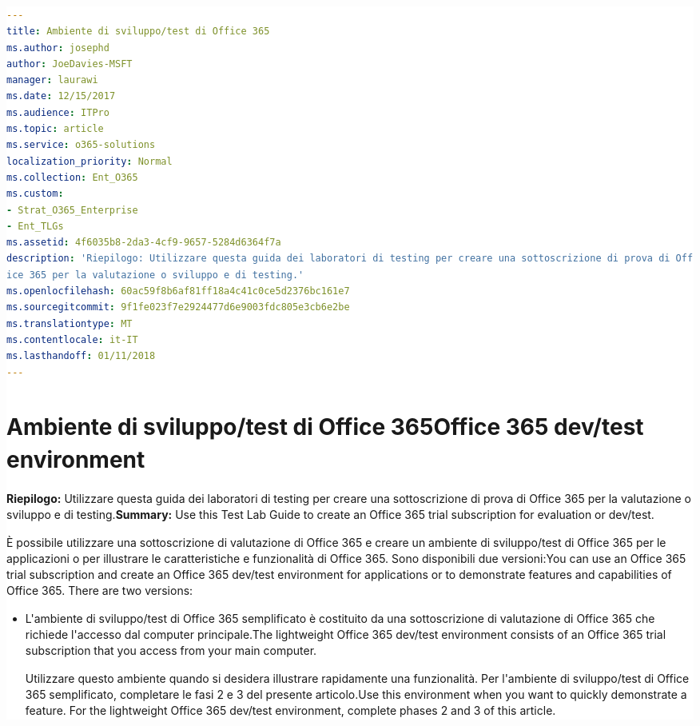 ```yaml
---
title: Ambiente di sviluppo/test di Office 365
ms.author: josephd
author: JoeDavies-MSFT
manager: laurawi
ms.date: 12/15/2017
ms.audience: ITPro
ms.topic: article
ms.service: o365-solutions
localization_priority: Normal
ms.collection: Ent_O365
ms.custom:
- Strat_O365_Enterprise
- Ent_TLGs
ms.assetid: 4f6035b8-2da3-4cf9-9657-5284d6364f7a
description: 'Riepilogo: Utilizzare questa guida dei laboratori di testing per creare una sottoscrizione di prova di Office 365 per la valutazione o sviluppo e di testing.'
ms.openlocfilehash: 60ac59f8b6af81ff18a4c41c0ce5d2376bc161e7
ms.sourcegitcommit: 9f1fe023f7e2924477d6e9003fdc805e3cb6e2be
ms.translationtype: MT
ms.contentlocale: it-IT
ms.lasthandoff: 01/11/2018
---
```

# <a name="office-365-devtest-environment"></a><span data-ttu-id="c9d6e-103">Ambiente di sviluppo/test di Office 365</span><span class="sxs-lookup"><span data-stu-id="c9d6e-103">Office 365 dev/test environment</span></span>

 <span data-ttu-id="c9d6e-104">**Riepilogo:** Utilizzare questa guida dei laboratori di testing per creare una sottoscrizione di prova di Office 365 per la valutazione o sviluppo e di testing.</span><span class="sxs-lookup"><span data-stu-id="c9d6e-104">**Summary:** Use this Test Lab Guide to create an Office 365 trial subscription for evaluation or dev/test.</span></span>
  
<span data-ttu-id="c9d6e-p101">È possibile utilizzare una sottoscrizione di valutazione di Office 365 e creare un ambiente di sviluppo/test di Office 365 per le applicazioni o per illustrare le caratteristiche e funzionalità di Office 365. Sono disponibili due versioni:</span><span class="sxs-lookup"><span data-stu-id="c9d6e-p101">You can use an Office 365 trial subscription and create an Office 365 dev/test environment for applications or to demonstrate features and capabilities of Office 365. There are two versions:</span></span>
  
- <span data-ttu-id="c9d6e-107">L'ambiente di sviluppo/test di Office 365 semplificato è costituito da una sottoscrizione di valutazione di Office 365 che richiede l'accesso dal computer principale.</span><span class="sxs-lookup"><span data-stu-id="c9d6e-107">The lightweight Office 365 dev/test environment consists of an Office 365 trial subscription that you access from your main computer.</span></span>
    
    <span data-ttu-id="c9d6e-p102">Utilizzare questo ambiente quando si desidera illustrare rapidamente una funzionalità. Per l'ambiente di sviluppo/test di Office 365 semplificato, completare le fasi 2 e 3 del presente articolo.</span><span class="sxs-lookup"><span data-stu-id="c9d6e-p102">Use this environment when you want to quickly demonstrate a feature. For the lightweight Office 365 dev/test environment, complete phases 2 and 3 of this article.</span></span>
    